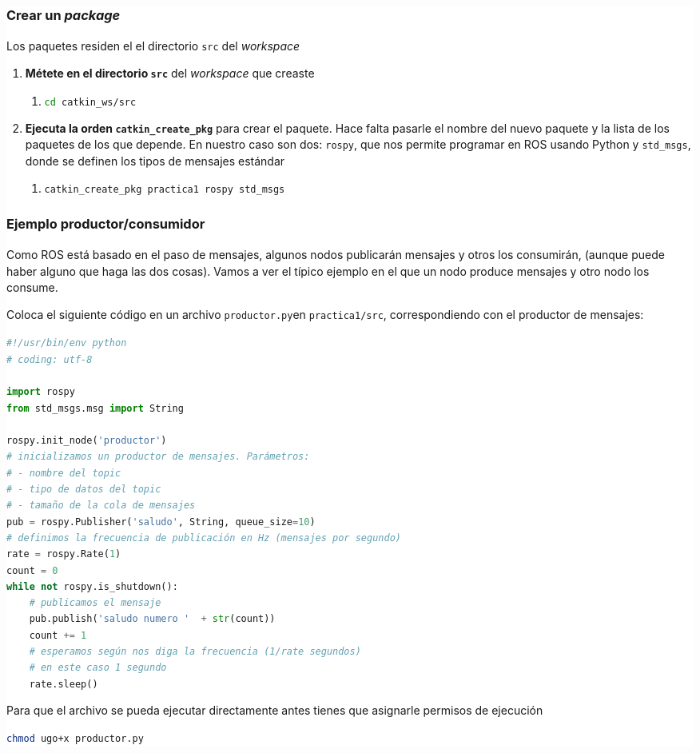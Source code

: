 ### Crear un *package*

Los paquetes residen el el directorio `src` del *workspace*

1. **Métete en el directorio `src`** del *workspace* que creaste 

   1. ```bash
      cd catkin_ws/src
      ```
2. **Ejecuta la orden `catkin_create_pkg`** para crear el paquete. Hace falta pasarle el nombre del nuevo paquete y la lista de los paquetes de los que depende. En nuestro caso son dos: `rospy`, que nos permite programar en ROS usando Python y `std_msgs`, donde se definen los tipos de mensajes estándar       
  
   1. ```bash
      catkin_create_pkg practica1 rospy std_msgs
      ```

### Ejemplo productor/consumidor

Como ROS está basado en el paso de mensajes, algunos nodos publicarán mensajes y otros los consumirán, (aunque puede haber alguno que haga las dos cosas). Vamos a ver el típico ejemplo en el que un nodo produce mensajes y otro nodo los consume.

Coloca el siguiente código en un archivo `productor.py`en `practica1/src`, correspondiendo con el productor de mensajes:

```python
#!/usr/bin/env python
# coding: utf-8

import rospy
from std_msgs.msg import String

rospy.init_node('productor')
# inicializamos un productor de mensajes. Parámetros:
# - nombre del topic
# - tipo de datos del topic
# - tamaño de la cola de mensajes
pub = rospy.Publisher('saludo', String, queue_size=10)
# definimos la frecuencia de publicación en Hz (mensajes por segundo)
rate = rospy.Rate(1)
count = 0
while not rospy.is_shutdown():
    # publicamos el mensaje
    pub.publish('saludo numero '  + str(count))
    count += 1
    # esperamos según nos diga la frecuencia (1/rate segundos)
    # en este caso 1 segundo
    rate.sleep()
```

Para que el archivo se pueda ejecutar directamente antes tienes que asignarle permisos de ejecución 

```bash
chmod ugo+x productor.py
```
